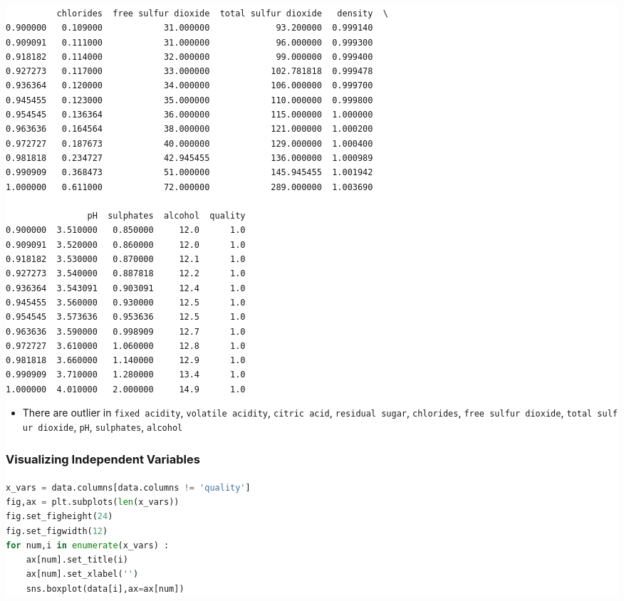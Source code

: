               chlorides  free sulfur dioxide  total sulfur dioxide   density  \
    0.900000   0.109000            31.000000             93.200000  0.999140
    0.909091   0.111000            31.000000             96.000000  0.999300
    0.918182   0.114000            32.000000             99.000000  0.999400
    0.927273   0.117000            33.000000            102.781818  0.999478
    0.936364   0.120000            34.000000            106.000000  0.999700
    0.945455   0.123000            35.000000            110.000000  0.999800
    0.954545   0.136364            36.000000            115.000000  1.000000
    0.963636   0.164564            38.000000            121.000000  1.000200
    0.972727   0.187673            40.000000            129.000000  1.000400
    0.981818   0.234727            42.945455            136.000000  1.000989
    0.990909   0.368473            51.000000            145.945455  1.001942
    1.000000   0.611000            72.000000            289.000000  1.003690

                    pH  sulphates  alcohol  quality
    0.900000  3.510000   0.850000     12.0      1.0
    0.909091  3.520000   0.860000     12.0      1.0
    0.918182  3.530000   0.870000     12.1      1.0
    0.927273  3.540000   0.887818     12.2      1.0
    0.936364  3.543091   0.903091     12.4      1.0
    0.945455  3.560000   0.930000     12.5      1.0
    0.954545  3.573636   0.953636     12.5      1.0
    0.963636  3.590000   0.998909     12.7      1.0
    0.972727  3.610000   1.060000     12.8      1.0
    0.981818  3.660000   1.140000     12.9      1.0
    0.990909  3.710000   1.280000     13.4      1.0
    1.000000  4.010000   2.000000     14.9      1.0

- There are outlier in `fixed acidity`, `volatile acidity`, `citric acid`, `residual sugar`, `chlorides`, `free sulfur dioxide`, `total sulfur dioxide`, `pH`, `sulphates`, `alcohol`

### Visualizing Independent Variables

```python
x_vars = data.columns[data.columns != 'quality']
fig,ax = plt.subplots(len(x_vars))
fig.set_figheight(24)
fig.set_figwidth(12)
for num,i in enumerate(x_vars) :
    ax[num].set_title(i)
    ax[num].set_xlabel('')
    sns.boxplot(data[i],ax=ax[num])
```
